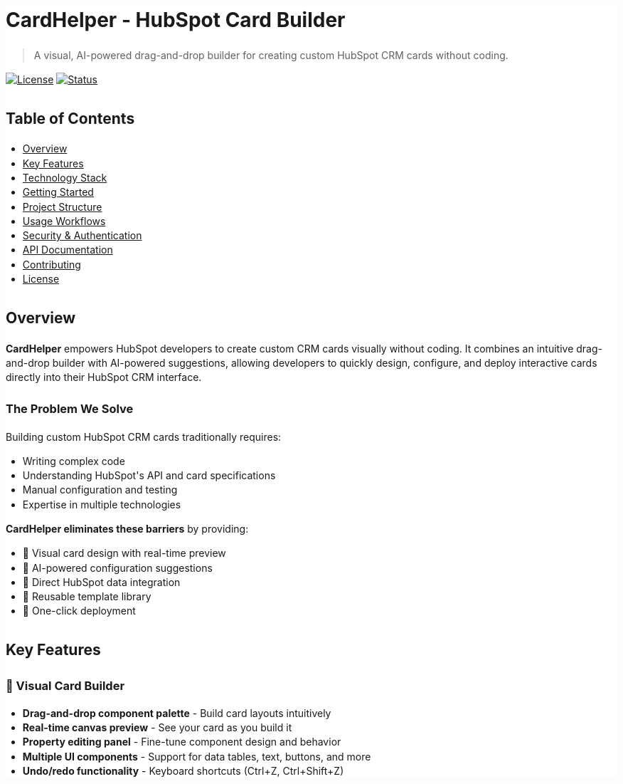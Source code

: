 # CardHelper - HubSpot Card Builder

> A visual, AI-powered drag-and-drop builder for creating custom HubSpot CRM cards without coding.

[![License](https://img.shields.io/badge/license-MIT-blue.svg)](LICENSE)
[![Status](https://img.shields.io/badge/status-Active%20Development-green.svg)]()

## Table of Contents

- [Overview](#overview)
- [Key Features](#key-features)
- [Technology Stack](#technology-stack)
- [Getting Started](#getting-started)
- [Project Structure](#project-structure)
- [Usage Workflows](#usage-workflows)
- [Security & Authentication](#security--authentication)
- [API Documentation](#api-documentation)
- [Contributing](#contributing)
- [License](#license)

## Overview

**CardHelper** empowers HubSpot developers to create custom CRM cards visually without coding. It combines an intuitive drag-and-drop builder with AI-powered suggestions, allowing developers to quickly design, configure, and deploy interactive cards directly into their HubSpot CRM interface.

### The Problem We Solve

Building custom HubSpot CRM cards traditionally requires:
- Writing complex code
- Understanding HubSpot's API and card specifications
- Manual configuration and testing
- Expertise in multiple technologies

**CardHelper eliminates these barriers** by providing:
- 🎨 Visual card design with real-time preview
- 🤖 AI-powered configuration suggestions
- 🔗 Direct HubSpot data integration
- 💾 Reusable template library
- 🚀 One-click deployment

## Key Features

### 🎨 Visual Card Builder
- **Drag-and-drop component palette** - Build card layouts intuitively
- **Real-time canvas preview** - See your card as you build it
- **Property editing panel** - Fine-tune component design and behavior
- **Multiple UI components** - Support for data tables, text, buttons, and more
- **Undo/redo functionality** - Keyboard shortcuts (Ctrl+Z, Ctrl+Shift+Z)
